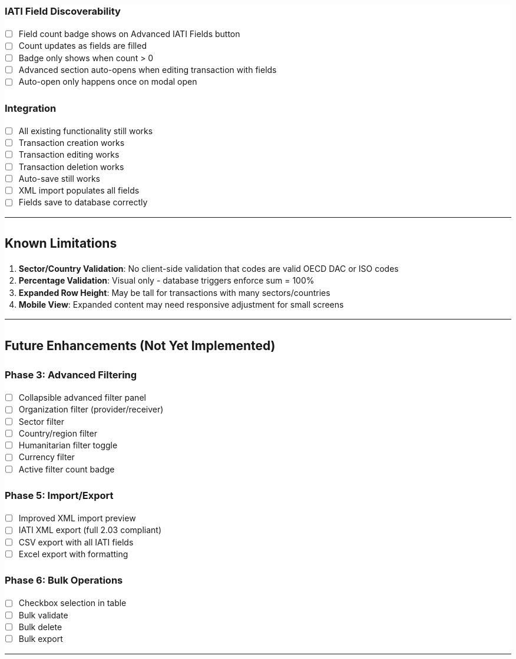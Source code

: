 ### IATI Field Discoverability
- [ ] Field count badge shows on Advanced IATI Fields button
- [ ] Count updates as fields are filled
- [ ] Badge only shows when count > 0
- [ ] Advanced section auto-opens when editing transaction with fields
- [ ] Auto-open only happens once on modal open

### Integration
- [ ] All existing functionality still works
- [ ] Transaction creation works
- [ ] Transaction editing works
- [ ] Transaction deletion works
- [ ] Auto-save still works
- [ ] XML import populates all fields
- [ ] Fields save to database correctly

---

## Known Limitations

1. **Sector/Country Validation**: No client-side validation that codes are valid OECD DAC or ISO codes
2. **Percentage Validation**: Visual only - database triggers enforce sum = 100%
3. **Expanded Row Height**: May be tall for transactions with many sectors/countries
4. **Mobile View**: Expanded content may need responsive adjustment for small screens

---

## Future Enhancements (Not Yet Implemented)

### Phase 3: Advanced Filtering
- [ ] Collapsible advanced filter panel
- [ ] Organization filter (provider/receiver)
- [ ] Sector filter
- [ ] Country/region filter
- [ ] Humanitarian filter toggle
- [ ] Currency filter
- [ ] Active filter count badge

### Phase 5: Import/Export
- [ ] Improved XML import preview
- [ ] IATI XML export (full 2.03 compliant)
- [ ] CSV export with all IATI fields
- [ ] Excel export with formatting

### Phase 6: Bulk Operations
- [ ] Checkbox selection in table
- [ ] Bulk validate
- [ ] Bulk delete
- [ ] Bulk export

---
